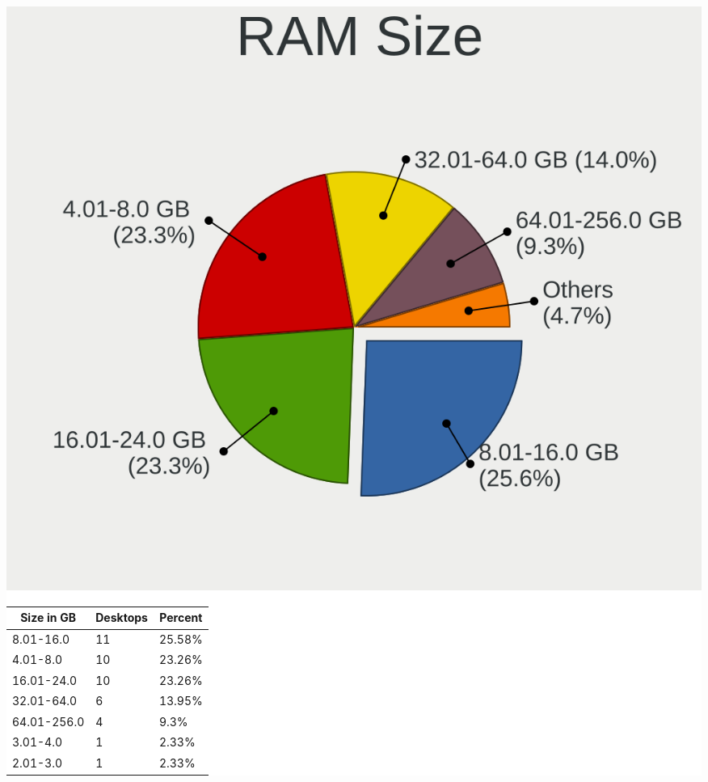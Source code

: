 ![RAM Size](./images/pie_chart_bsd/node_ram_total.svg)


| Size in GB  | Desktops | Percent |
|-------------|----------|---------|
| 8.01-16.0   | 11       | 25.58%  |
| 4.01-8.0    | 10       | 23.26%  |
| 16.01-24.0  | 10       | 23.26%  |
| 32.01-64.0  | 6        | 13.95%  |
| 64.01-256.0 | 4        | 9.3%    |
| 3.01-4.0    | 1        | 2.33%   |
| 2.01-3.0    | 1        | 2.33%   |
